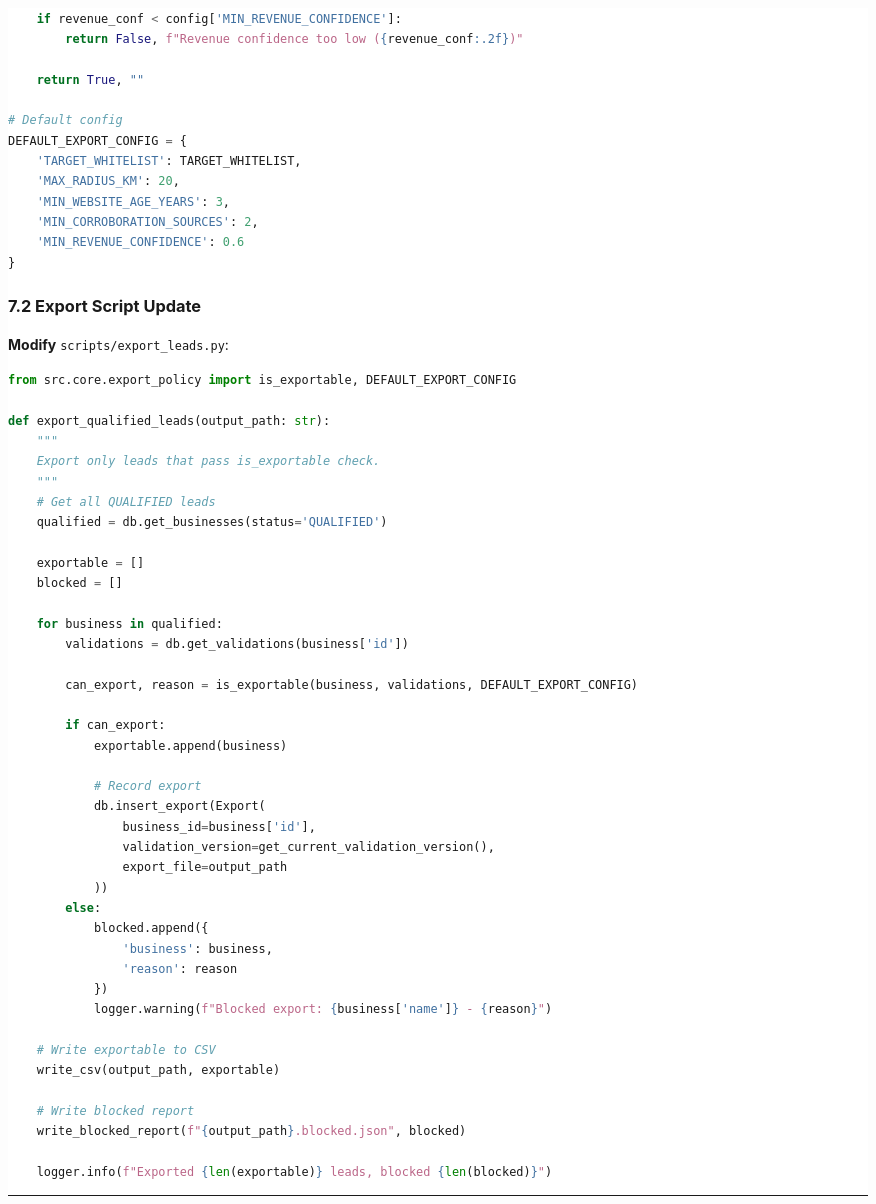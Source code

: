 ```python
    if revenue_conf < config['MIN_REVENUE_CONFIDENCE']:
        return False, f"Revenue confidence too low ({revenue_conf:.2f})"

    return True, ""

# Default config
DEFAULT_EXPORT_CONFIG = {
    'TARGET_WHITELIST': TARGET_WHITELIST,
    'MAX_RADIUS_KM': 20,
    'MIN_WEBSITE_AGE_YEARS': 3,
    'MIN_CORROBORATION_SOURCES': 2,
    'MIN_REVENUE_CONFIDENCE': 0.6
}
```

### 7.2 Export Script Update

**Modify** `scripts/export_leads.py`:

```python
from src.core.export_policy import is_exportable, DEFAULT_EXPORT_CONFIG

def export_qualified_leads(output_path: str):
    """
    Export only leads that pass is_exportable check.
    """
    # Get all QUALIFIED leads
    qualified = db.get_businesses(status='QUALIFIED')

    exportable = []
    blocked = []

    for business in qualified:
        validations = db.get_validations(business['id'])

        can_export, reason = is_exportable(business, validations, DEFAULT_EXPORT_CONFIG)

        if can_export:
            exportable.append(business)

            # Record export
            db.insert_export(Export(
                business_id=business['id'],
                validation_version=get_current_validation_version(),
                export_file=output_path
            ))
        else:
            blocked.append({
                'business': business,
                'reason': reason
            })
            logger.warning(f"Blocked export: {business['name']} - {reason}")

    # Write exportable to CSV
    write_csv(output_path, exportable)

    # Write blocked report
    write_blocked_report(f"{output_path}.blocked.json", blocked)

    logger.info(f"Exported {len(exportable)} leads, blocked {len(blocked)}")
```

---